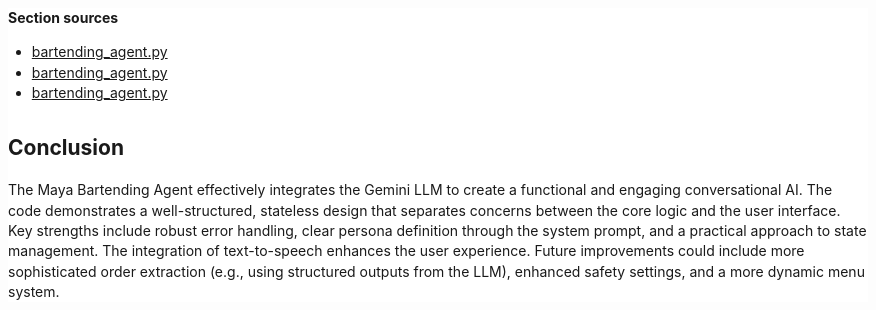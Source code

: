 **Section sources**
- [bartending_agent.py](file://bartending_agent.py#L75-L85)
- [bartending_agent.py](file://bartending_agent.py#L130-L145)
- [bartending_agent.py](file://bartending_agent.py#L300-L350)

## Conclusion
The Maya Bartending Agent effectively integrates the Gemini LLM to create a functional and engaging conversational AI. The code demonstrates a well-structured, stateless design that separates concerns between the core logic and the user interface. Key strengths include robust error handling, clear persona definition through the system prompt, and a practical approach to state management. The integration of text-to-speech enhances the user experience. Future improvements could include more sophisticated order extraction (e.g., using structured outputs from the LLM), enhanced safety settings, and a more dynamic menu system.